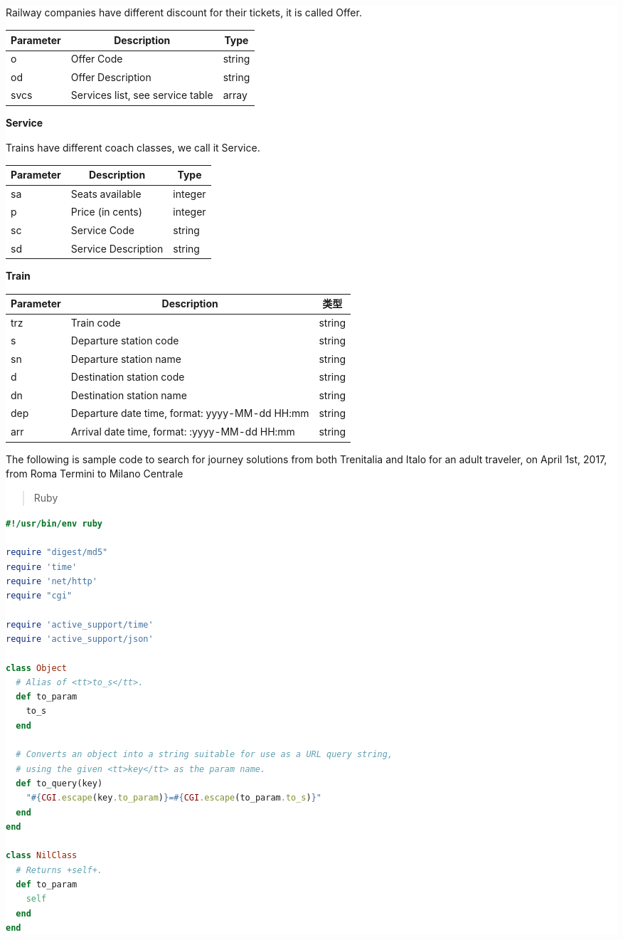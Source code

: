Railway companies have different discount for their tickets, it is called Offer.

Parameter | Description | Type         |  
--------- | ----------- | ----------- |
o        | Offer Code  |  string     | 
od         | Offer Description    |  string     |
svcs        | Services list, see service table    |  array     | 

**Service**  

Trains have different coach classes, we call it Service.

Parameter | Description | Type         |  
--------- | ----------- | ----------- |
sa        | Seats available  |  integer     | 
p         | Price (in cents)     |  integer     |
sc        | Service Code    |  string     | 
sd        | Service Description    |  string     | 

**Train**  

Parameter | Description | 类型         |  
--------- | ----------- | ----------- |
trz       | Train code  |  string     | 
s         | Departure station code    |  string     |
sn        | Departure station name    |  string     | 
d         | Destination station code    |  string     | 
dn        | Destination station name    |  string     | 
dep       | Departure date time, format: yyyy-MM-dd HH:mm    |  string     |
arr       | Arrival date time, format: :yyyy-MM-dd HH:mm    |  string     |


The following is sample code to search for journey solutions from both Trenitalia and Italo for an adult traveler, on April 1st, 2017, from Roma Termini to Milano Centrale

> Ruby

```ruby
#!/usr/bin/env ruby

require "digest/md5"
require 'time'
require 'net/http'
require "cgi"

require 'active_support/time'
require 'active_support/json'

class Object
  # Alias of <tt>to_s</tt>.
  def to_param
    to_s
  end

  # Converts an object into a string suitable for use as a URL query string,
  # using the given <tt>key</tt> as the param name.
  def to_query(key)
    "#{CGI.escape(key.to_param)}=#{CGI.escape(to_param.to_s)}"
  end
end

class NilClass
  # Returns +self+.
  def to_param
    self
  end
end

```